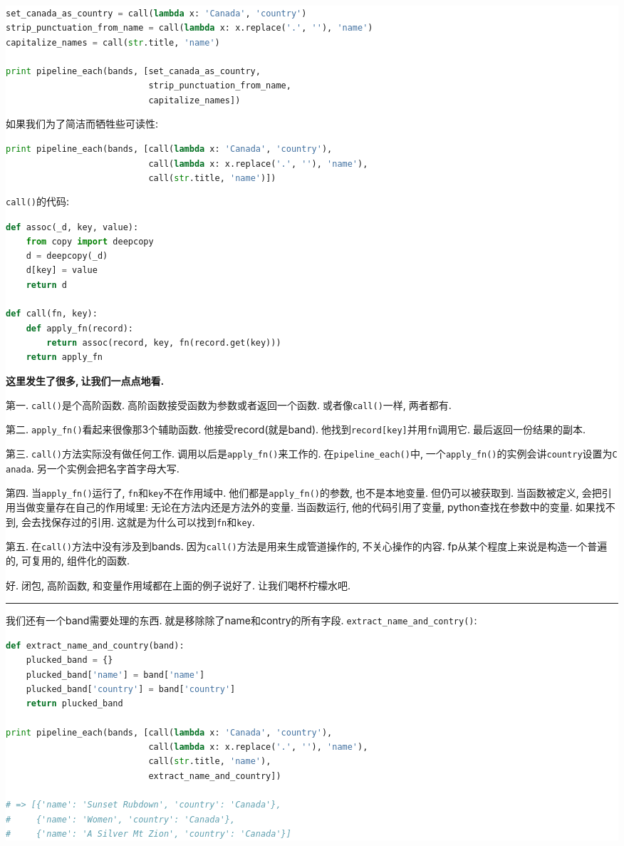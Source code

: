 ```python
set_canada_as_country = call(lambda x: 'Canada', 'country')
strip_punctuation_from_name = call(lambda x: x.replace('.', ''), 'name')
capitalize_names = call(str.title, 'name')

print pipeline_each(bands, [set_canada_as_country,
                            strip_punctuation_from_name,
                            capitalize_names])
```

如果我们为了简洁而牺牲些可读性:

```python
print pipeline_each(bands, [call(lambda x: 'Canada', 'country'),
                            call(lambda x: x.replace('.', ''), 'name'),
                            call(str.title, 'name')])
```

`call()`的代码:

```python
def assoc(_d, key, value):
    from copy import deepcopy
    d = deepcopy(_d)
    d[key] = value
    return d

def call(fn, key):
    def apply_fn(record):
        return assoc(record, key, fn(record.get(key)))
    return apply_fn
```

**这里发生了很多, 让我们一点点地看.**

第一. `call()`是个高阶函数. 高阶函数接受函数为参数或者返回一个函数. 或者像`call()`一样, 两者都有.

第二. `apply_fn()`看起来很像那3个辅助函数. 他接受record(就是band). 他找到`record[key]`并用`fn`调用它. 最后返回一份结果的副本.

第三. `call()`方法实际没有做任何工作. 调用以后是`apply_fn()`来工作的. 在`pipeline_each()`中, 一个`apply_fn()`的实例会讲`country`设置为`Canada`. 另一个实例会把名字首字母大写.

第四. 当`apply_fn()`运行了, `fn`和`key`不在作用域中. 他们都是`apply_fn()`的参数, 也不是本地变量. 但仍可以被获取到. 当函数被定义, 会把引用当做变量存在自己的作用域里: 无论在方法内还是方法外的变量. 当函数运行, 他的代码引用了变量, python查找在参数中的变量. 如果找不到, 会去找保存过的引用. 这就是为什么可以找到`fn`和`key`.

第五. 在`call()`方法中没有涉及到bands. 因为`call()`方法是用来生成管道操作的, 不关心操作的内容. fp从某个程度上来说是构造一个普遍的, 可复用的, 组件化的函数.

好. 闭包, 高阶函数, 和变量作用域都在上面的例子说好了. 让我们喝杯柠檬水吧.

---

我们还有一个band需要处理的东西. 就是移除除了name和contry的所有字段. `extract_name_and_contry()`:

```python
def extract_name_and_country(band):
    plucked_band = {}
    plucked_band['name'] = band['name']
    plucked_band['country'] = band['country']
    return plucked_band

print pipeline_each(bands, [call(lambda x: 'Canada', 'country'),
                            call(lambda x: x.replace('.', ''), 'name'),
                            call(str.title, 'name'),
                            extract_name_and_country])

# => [{'name': 'Sunset Rubdown', 'country': 'Canada'},
#     {'name': 'Women', 'country': 'Canada'},
#     {'name': 'A Silver Mt Zion', 'country': 'Canada'}]
```
